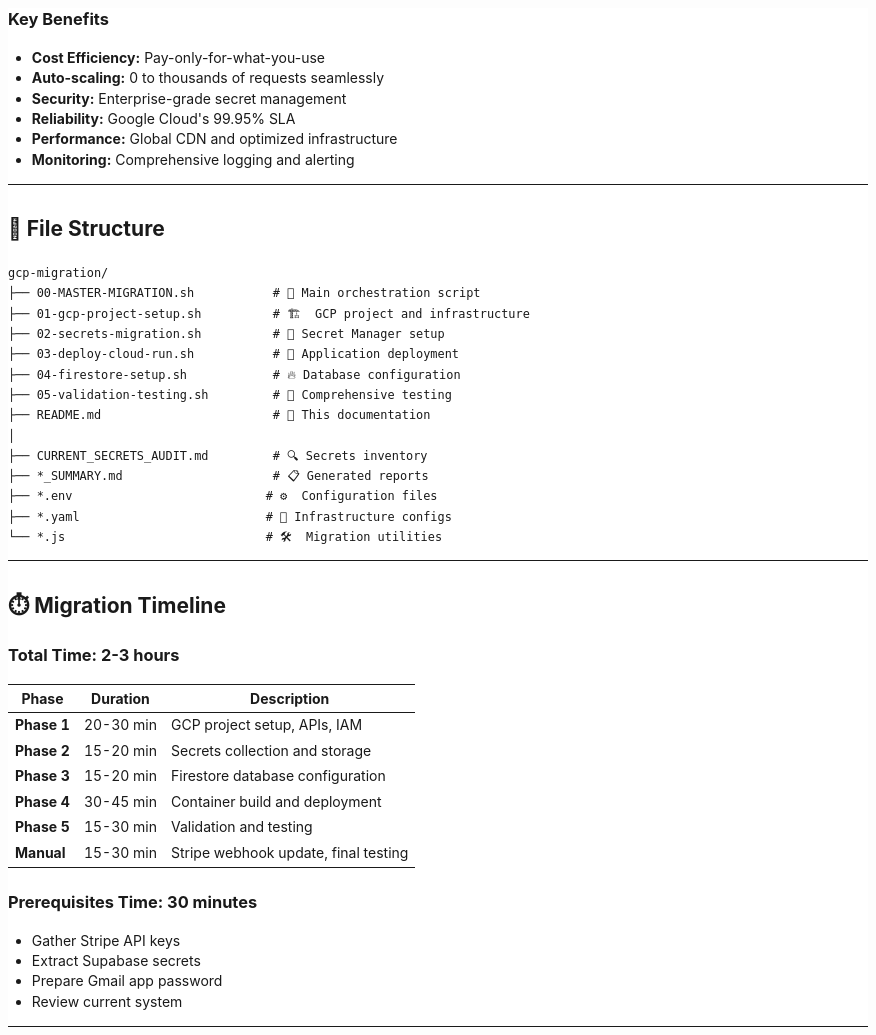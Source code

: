 ### Key Benefits
- **Cost Efficiency:** Pay-only-for-what-you-use
- **Auto-scaling:** 0 to thousands of requests seamlessly
- **Security:** Enterprise-grade secret management
- **Reliability:** Google Cloud's 99.95% SLA
- **Performance:** Global CDN and optimized infrastructure
- **Monitoring:** Comprehensive logging and alerting

---

## 📁 File Structure

```
gcp-migration/
├── 00-MASTER-MIGRATION.sh           # 🎯 Main orchestration script
├── 01-gcp-project-setup.sh          # 🏗️  GCP project and infrastructure
├── 02-secrets-migration.sh          # 🔐 Secret Manager setup
├── 03-deploy-cloud-run.sh           # 🚀 Application deployment
├── 04-firestore-setup.sh            # 🔥 Database configuration
├── 05-validation-testing.sh         # 🧪 Comprehensive testing
├── README.md                        # 📖 This documentation
│
├── CURRENT_SECRETS_AUDIT.md         # 🔍 Secrets inventory
├── *_SUMMARY.md                     # 📋 Generated reports
├── *.env                           # ⚙️  Configuration files
├── *.yaml                          # 🔧 Infrastructure configs
└── *.js                            # 🛠️  Migration utilities
```

---

## ⏱️ Migration Timeline

### Total Time: 2-3 hours

| Phase | Duration | Description |
|-------|----------|-------------|
| **Phase 1** | 20-30 min | GCP project setup, APIs, IAM |
| **Phase 2** | 15-20 min | Secrets collection and storage |
| **Phase 3** | 15-20 min | Firestore database configuration |
| **Phase 4** | 30-45 min | Container build and deployment |
| **Phase 5** | 15-30 min | Validation and testing |
| **Manual** | 15-30 min | Stripe webhook update, final testing |

### Prerequisites Time: 30 minutes
- Gather Stripe API keys
- Extract Supabase secrets
- Prepare Gmail app password
- Review current system

---